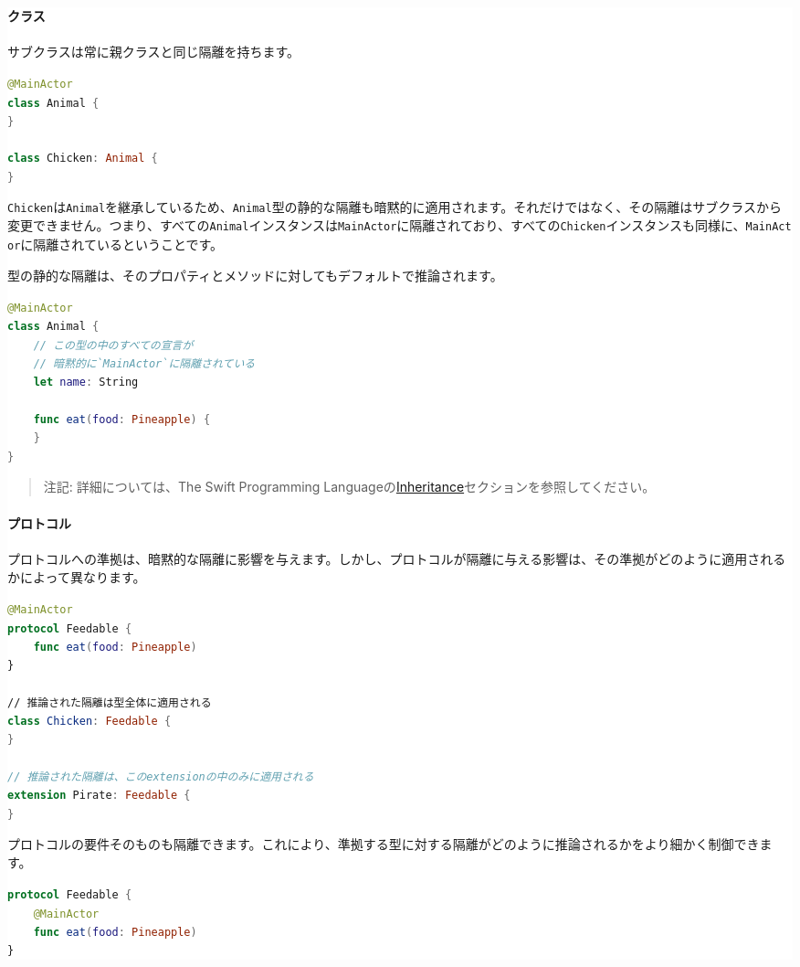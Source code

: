 #### クラス

サブクラスは常に親クラスと同じ隔離を持ちます。

```swift
@MainActor
class Animal {
}

class Chicken: Animal {
}
```

`Chicken`は`Animal`を継承しているため、`Animal`型の静的な隔離も暗黙的に適用されます。それだけではなく、その隔離はサブクラスから変更できません。つまり、すべての`Animal`インスタンスは`MainActor`に隔離されており、すべての`Chicken`インスタンスも同様に、`MainActor`に隔離されているということです。

型の静的な隔離は、そのプロパティとメソッドに対してもデフォルトで推論されます。

```swift
@MainActor
class Animal {
    // この型の中のすべての宣言が
    // 暗黙的に`MainActor`に隔離されている
    let name: String

    func eat(food: Pineapple) {
    }
}
```

> 注記: 詳細については、The Swift Programming Languageの[Inheritance][]セクションを参照してください。

[Inheritance]: https://docs.swift.org/swift-book/documentation/the-swift-programming-language/inheritance

#### プロトコル

プロトコルへの準拠は、暗黙的な隔離に影響を与えます。しかし、プロトコルが隔離に与える影響は、その準拠がどのように適用されるかによって異なります。

```swift
@MainActor
protocol Feedable {
    func eat(food: Pineapple)
}

// 推論された隔離は型全体に適用される
class Chicken: Feedable {
}

// 推論された隔離は、このextensionの中のみに適用される
extension Pirate: Feedable {
}
```

プロトコルの要件そのものも隔離できます。これにより、準拠する型に対する隔離がどのように推論されるかをより細かく制御できます。

```swift
protocol Feedable {
    @MainActor
    func eat(food: Pineapple)
}
```


[Actors]: https://docs.swift.org/swift-book/documentation/the-swift-programming-language/concurrency#Actors
[Tasks]: https://docs.swift.org/swift-book/documentation/the-swift-programming-language/concurrency#Tasks-and-Task-Groups
[Protocols]: https://docs.swift.org/swift-book/documentation/the-swift-programming-language/protocols
[Sendable Types]: https://docs.swift.org/swift-book/documentation/the-swift-programming-language/concurrency#Sendable-Types
[RBI]: https://github.com/swiftlang/swift-evolution/blob/main/proposals/0414-region-based-isolation.md